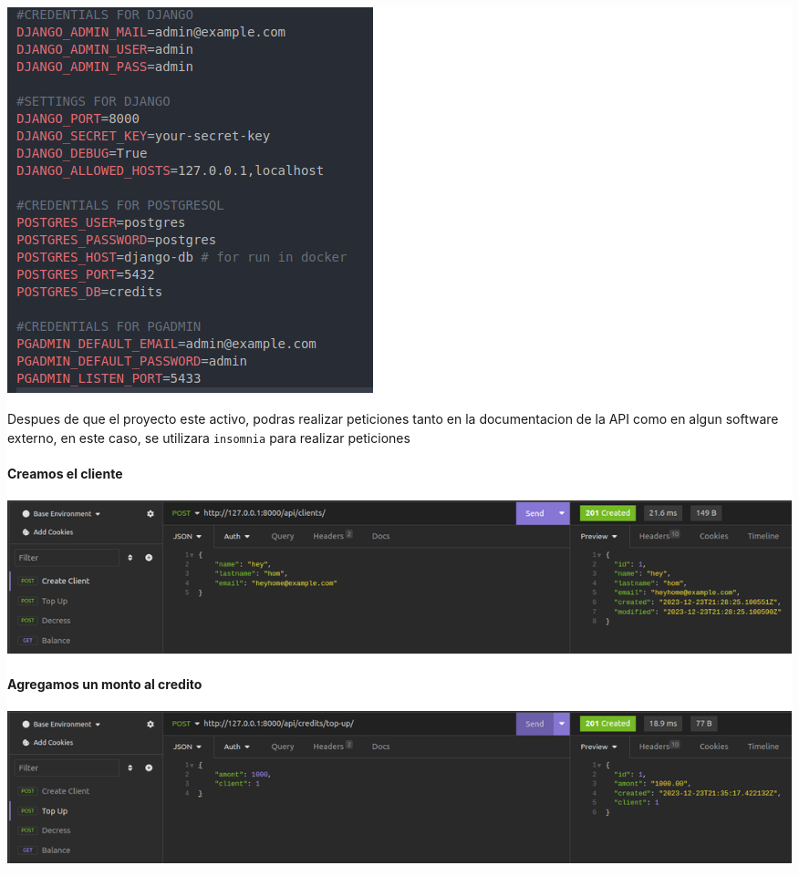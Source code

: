 ![Alt text](imgs/envs.png?raw=true "Deploy")

Despues de que el proyecto este activo, podras realizar peticiones tanto en la documentacion de la API como en algun software externo, en este caso, se utilizara `insomnia` para realizar peticiones

#### Creamos el cliente

![Alt text](imgs/create-client.png?raw=true "Client")


#### Agregamos un monto al credito

![Alt text](imgs/create-top-up.png?raw=true "Top-up")
